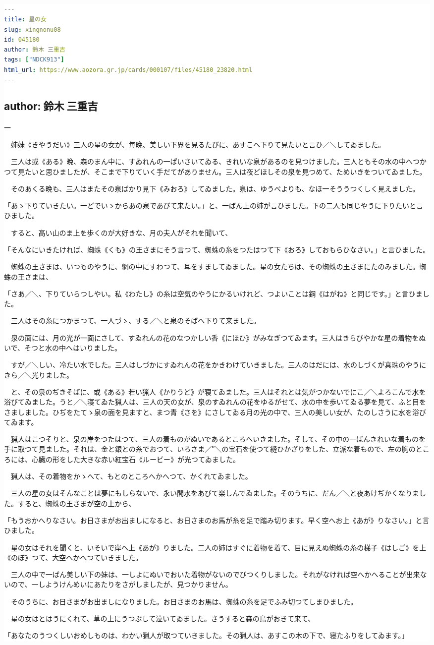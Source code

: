 ```yaml
---
title: 星の女
slug: xingnonu08
id: 045180
author: 鈴木 三重吉
tags: ["NDCK913"]
html_url: https://www.aozora.gr.jp/cards/000107/files/45180_23820.html
---
```


## author: 鈴木 三重吉

一



　姉妹《きやうだい》三人の星の女が、毎晩、美しい下界を見るたびに、あすこへ下りて見たいと言ひ／＼してゐました。

　三人は或《ある》晩、森のまん中に、すゐれんの一ぱいさいてゐる、きれいな泉があるのを見つけました。三人ともその水の中へつかつて見たいと思ひましたが、そこまで下りていく手だてがありません。三人は夜どほしその泉を見つめて、ためいきをついてゐました。

　そのあくる晩も、三人はまたその泉ばかり見下《みおろ》してゐました。泉は、ゆうべよりも、なほ一そううつくしく見えました。

「あゝ下りていきたい。一どでいゝからあの泉であびて来たい。」と、一ばん上の姉が言ひました。下の二人も同じやうに下りたいと言ひました。

　すると、高い山のま上を歩くのが大好きな、月の夫人がそれを聞いて、

「そんなにいきたければ、蜘蛛《くも》の王さまにそう言つて、蜘蛛の糸をつたはつて下《おろ》しておもらひなさい。」と言ひました。

　蜘蛛の王さまは、いつものやうに、網の中にすわつて、耳をすましてゐました。星の女たちは、その蜘蛛の王さまにたのみました。蜘蛛の王さまは、

「さあ／＼、下りていらつしやい。私《わたし》の糸は空気のやうにかるいけれど、つよいことは鋼《はがね》と同じです。」と言ひました。

　三人はその糸につかまつて、一人づゝ、する／＼と泉のそばへ下りて来ました。

　泉の面には、月の光が一面にさして、すゐれんの花のなつかしい香《にほひ》がみなぎつてゐます。三人はきらびやかな星の着物をぬいで、そつと水の中へはいりました。

　すが／＼しい、冷たい水でした。三人はしづかにすゐれんの花をかきわけていきました。三人のはだには、水のしづくが真珠のやうにきら／＼光りました。

　と、その泉のぢきそばに、或《ある》若い猟人《かりうど》が寝てゐました。三人はそれとは気がつかないでにこ／＼よろこんで水を浴びてゐました。うと／＼寝てゐた猟人は、三人の天の女が、泉のすゐれんの花をゆるがせて、水の中を歩いてゐる夢を見て、ふと目をさましました。ひぢをたてゝ泉の面を見ますと、まつ青《さを》にさしてゐる月の光の中で、三人の美しい女が、たのしさうに水を浴びてゐます。

　猟人はこつそりと、泉の岸をつたはつて、三人の着ものがぬいであるところへいきました。そして、その中の一ばんきれいな着ものを手に取つて見ました。それは、金と銀との糸でおつて、いろさま／″＼の宝石を使つて縫ひかざりをした、立派な着もので、左の胸のところには、心臓の形をした大きな赤い紅宝石《ルービー》が光つてゐました。

　猟人は、その着物をかゝへて、もとのところへかへつて、かくれてゐました。

　三人の星の女はそんなことは夢にもしらないで、永い間水をあびて楽しんでゐました。そのうちに、だん／＼と夜あけぢかくなりました。すると、蜘蛛の王さまが空の上から、

「もうおかへりなさい。お日さまがお出ましになると、お日さまのお馬が糸を足で踏み切ります。早く空へお上《あが》りなさい。」と言ひました。

　星の女はそれを聞くと、いそいで岸へ上《あが》りました。二人の姉はすぐに着物を着て、目に見えぬ蜘蛛の糸の梯子《はしご》を上《のぼ》つて、大空へかへつていきました。

　三人の中で一ばん美しい下の妹は、一しよにぬいでおいた着物がないのでびつくりしました。それがなければ空へかへることが出来ないので、一しようけんめいにあたりをさがしましたが、見つかりません。

　そのうちに、お日さまがお出ましになりました。お日さまのお馬は、蜘蛛の糸を足でふみ切つてしまひました。

　星の女はとはうにくれて、草の上にうつぶして泣いてゐました。さうすると森の鳥がおきて来て、

「あなたのうつくしいおめしものは、わかい猟人が取つていきました。その猟人は、あすこの木の下で、寝たふりをしてゐます。」
